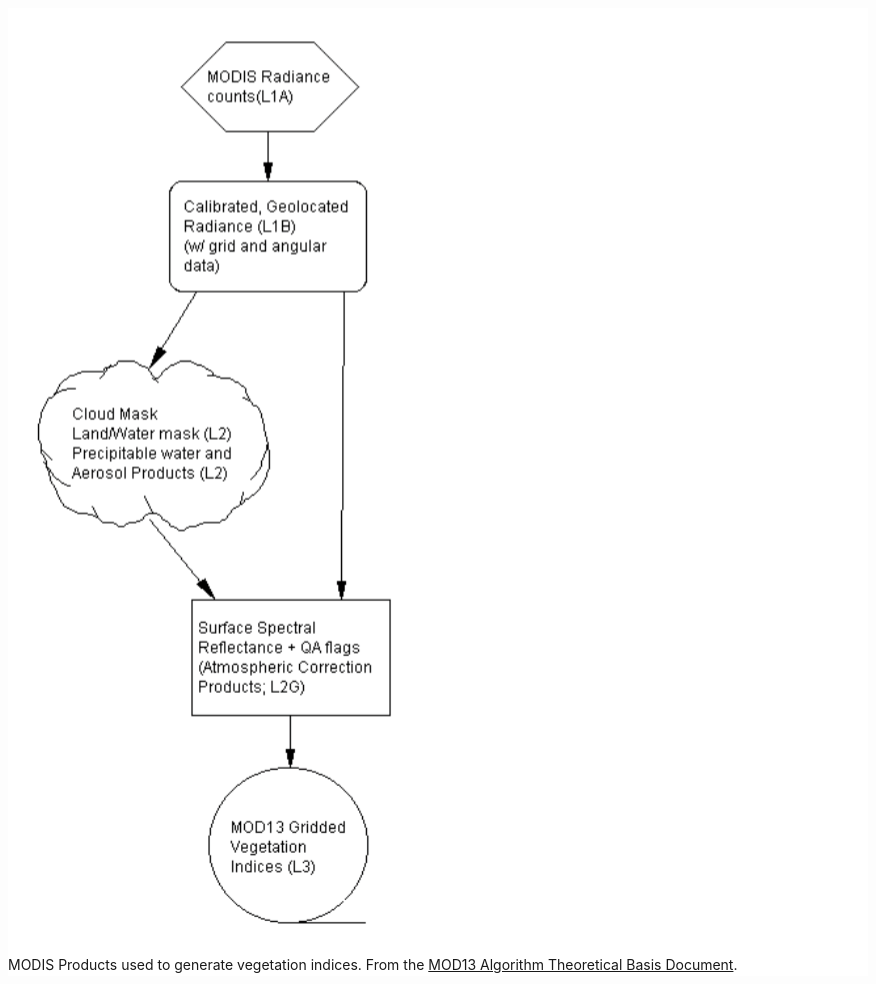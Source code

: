  <img src="PS_10_img//VI_flow.png" alt="alt text" heigt="90%">

 
MODIS Products used to generate vegetation indices. From the [MOD13 Algorithm Theoretical Basis Document](http://modis.gsfc.nasa.gov/data/atbd/atbd_mod13.pdf).  
